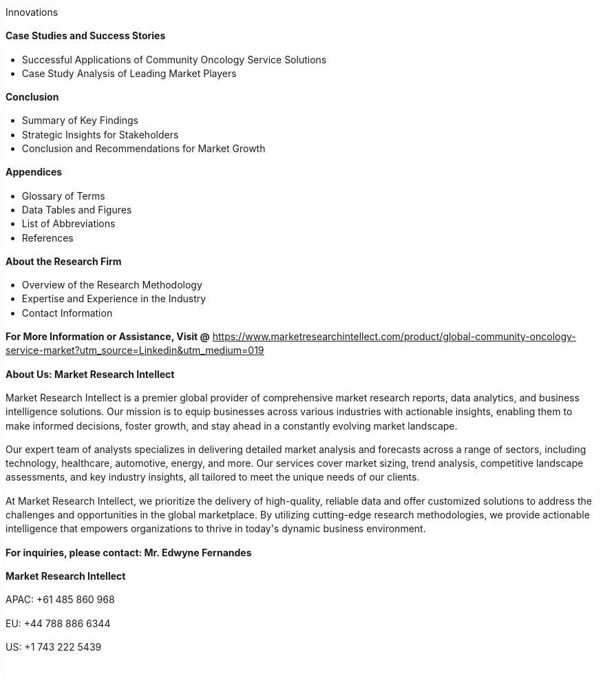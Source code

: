 Innovations</li></ul><p><strong>Case Studies and Success Stories</strong></p><ul><li>Successful Applications of Community Oncology Service Solutions</li><li>Case Study Analysis of Leading Market Players</li></ul><p><strong>Conclusion</strong></p><ul><li>Summary of Key Findings</li><li>Strategic Insights for Stakeholders</li><li>Conclusion and Recommendations for Market Growth</li></ul><p><strong>Appendices</strong></p><ul><li>Glossary of Terms</li><li>Data Tables and Figures</li><li>List of Abbreviations</li><li>References</li></ul><p><strong>About the Research Firm</strong></p><ul><li>Overview of the Research Methodology</li><li>Expertise and Experience in the Industry</li><li>Contact Information</li></ul></div><div class="article-main__content" data-test-id="publishing-text-block"><p><span class="font-[700]"><strong>For More Information or Assistance, Visit @</strong>&nbsp;<a href="https://www.marketresearchintellect.com/product/global-community-oncology-service-market?utm_source=Linkedin&utm_medium=019">https://www.marketresearchintellect.com/product/global-community-oncology-service-market?utm_source=Linkedin&utm_medium=019</a></span></p><p><strong>About Us: Market Research Intellect</strong></p><p>Market Research Intellect is a premier global provider of comprehensive market research reports, data analytics, and business intelligence solutions. Our mission is to equip businesses across various industries with actionable insights, enabling them to make informed decisions, foster growth, and stay ahead in a constantly evolving market landscape.</p><p>Our expert team of analysts specializes in delivering detailed market analysis and forecasts across a range of sectors, including technology, healthcare, automotive, energy, and more. Our services cover market sizing, trend analysis, competitive landscape assessments, and key industry insights, all tailored to meet the unique needs of our clients.</p><p>At Market Research Intellect, we prioritize the delivery of high-quality, reliable data and offer customized solutions to address the challenges and opportunities in the global marketplace. By utilizing cutting-edge research methodologies, we provide actionable intelligence that empowers organizations to thrive in today's dynamic business environment.</p><p><strong>For inquiries, please contact: Mr. Edwyne Fernandes</strong></p><p><strong>Market Research Intellect</strong></p><p>APAC: +61 485 860 968</p><p>EU: +44 788 886 6344</p><p>US: +1 743 222 5439</p></div><div class="article-main__content" data-test-id="publishing-text-block">&nbsp;</div>
